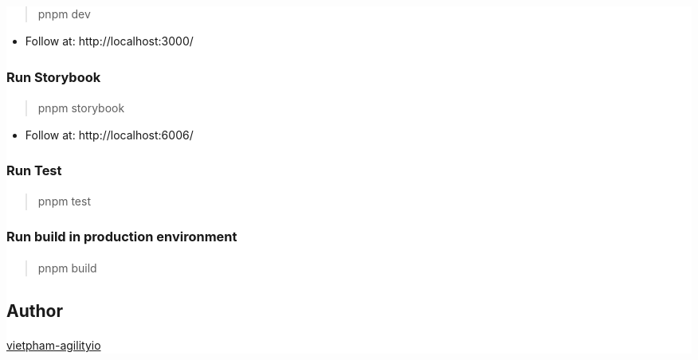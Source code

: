 > pnpm dev

* Follow at: http://localhost:3000/

### Run Storybook

> pnpm storybook

* Follow at: http://localhost:6006/

### Run Test

> pnpm test

### Run build in production environment

> pnpm build

## Author

[vietpham-agilityio](https://gitlab.asoft-python.com/viet.pham)